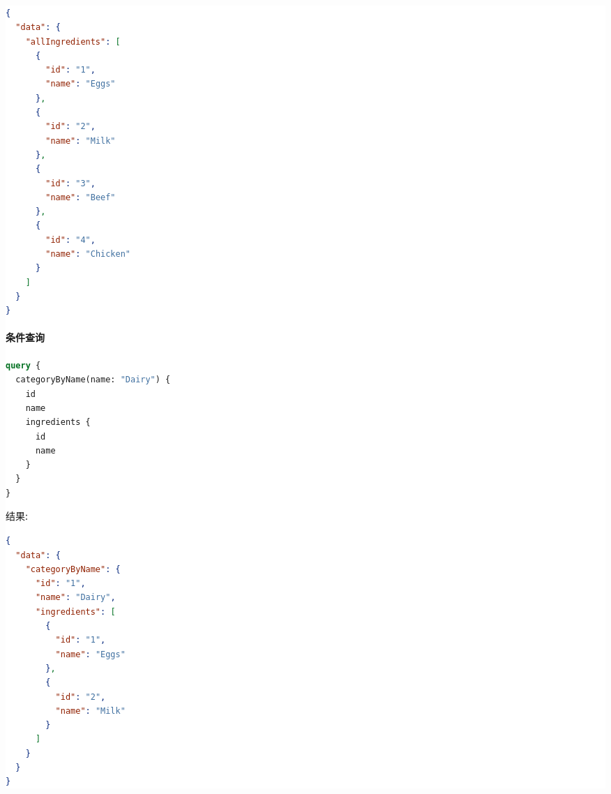 ```json
{
  "data": {
    "allIngredients": [
      {
        "id": "1",
        "name": "Eggs"
      },
      {
        "id": "2",
        "name": "Milk"
      },
      {
        "id": "3",
        "name": "Beef"
      },
      {
        "id": "4",
        "name": "Chicken"
      }
    ]
  }
}
```


#### 条件查询

```graphql
query {
  categoryByName(name: "Dairy") {
    id
    name
    ingredients {
      id
      name
    }
  }
}
```

结果:

```json
{
  "data": {
    "categoryByName": {
      "id": "1",
      "name": "Dairy",
      "ingredients": [
        {
          "id": "1",
          "name": "Eggs"
        },
        {
          "id": "2",
          "name": "Milk"
        }
      ]
    }
  }
}
```

